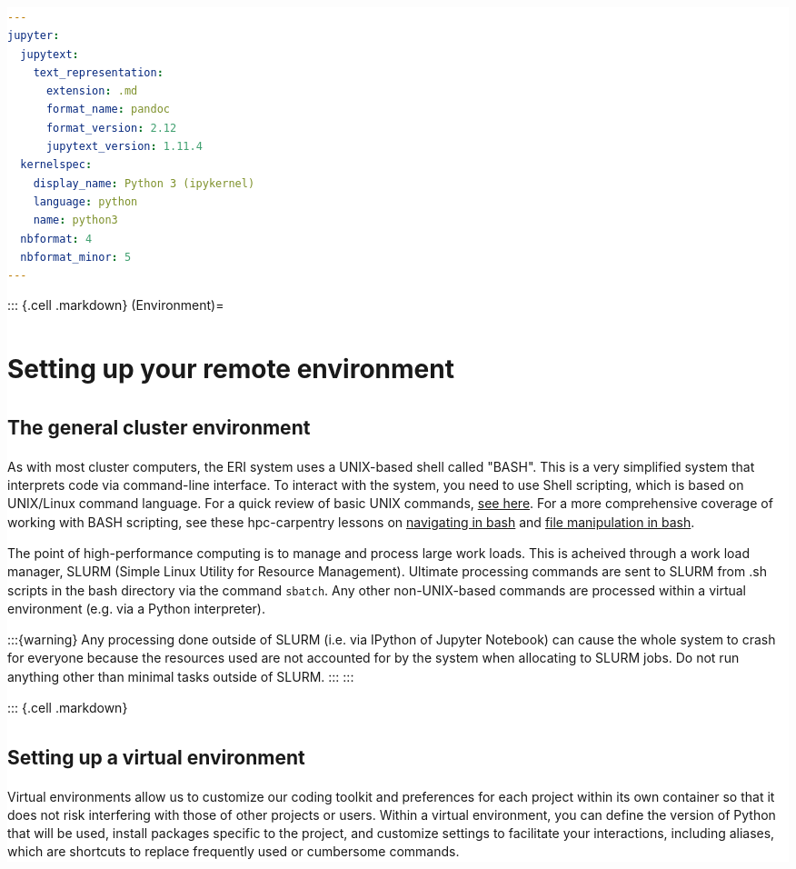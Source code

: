 ```yaml
---
jupyter:
  jupytext:
    text_representation:
      extension: .md
      format_name: pandoc
      format_version: 2.12
      jupytext_version: 1.11.4
  kernelspec:
    display_name: Python 3 (ipykernel)
    language: python
    name: python3
  nbformat: 4
  nbformat_minor: 5
---
```


::: {.cell .markdown}
(Environment)=

# Setting up your remote environment

## The general cluster environment

As with most cluster computers, the ERI system uses a UNIX-based shell called "BASH". This is a very simplified system that interprets code via command-line interface. To interact with the system, you need to use Shell scripting, which is based on UNIX/Linux command language. For a quick review of basic UNIX commands, [see here](Unix). For a more comprehensive coverage of working with BASH scripting, see these hpc-carpentry lessons on [navigating in bash](http://www.hpc-carpentry.org/hpc-shell/02-navigation/index.html) and [file manipulation in bash](http://www.hpc-carpentry.org/hpc-shell/03-files/index.html).

The point of high-performance computing is to manage and process large work loads. This is acheived through a work load manager, SLURM (Simple Linux Utility for Resource Management). Ultimate processing commands are sent to SLURM from .sh scripts in the bash directory via the command `sbatch`. Any other non-UNIX-based commands are processed within a virtual environment (e.g. via a Python interpreter).

:::{warning} Any processing done outside of SLURM (i.e. via IPython of Jupyter Notebook) can cause the whole system to crash for everyone because the resources used are not accounted for by the system when allocating to SLURM jobs. Do not run anything other than minimal tasks outside of SLURM.
:::
:::

::: {.cell .markdown}
## Setting up a virtual environment

Virtual environments allow us to customize our coding toolkit and preferences for each project within its own container so that it does not risk interfering with those of other projects or users. Within a virtual environment, you can define the version of Python that will be used, install packages specific to the project, and customize settings to facilitate your interactions, including aliases, which are shortcuts to replace frequently used or cumbersome commands.
